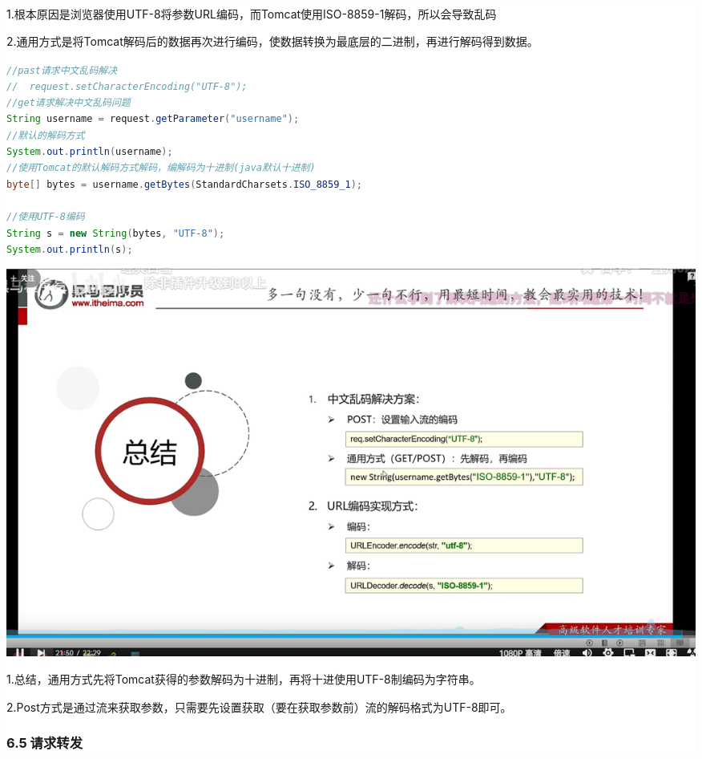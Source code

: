 1.根本原因是浏览器使用UTF-8将参数URL编码，而Tomcat使用ISO-8859-1解码，所以会导致乱码

2.通用方式是将Tomcat解码后的数据再次进行编码，使数据转换为最底层的二进制，再进行解码得到数据。

```java
//past请求中文乱码解决
//  request.setCharacterEncoding("UTF-8");
//get请求解决中文乱码问题
String username = request.getParameter("username");
//默认的解码方式
System.out.println(username);
//使用Tomcat的默认解码方式解码，编解码为十进制(java默认十进制)
byte[] bytes = username.getBytes(StandardCharsets.ISO_8859_1);

//使用UTF-8编码
String s = new String(bytes, "UTF-8");
System.out.println(s);
```

![image-20221101110828719](../assets/image-20221101110828719.png)

1.总结，通用方式先将Tomcat获得的参数解码为十进制，再将十进使用UTF-8制编码为字符串。

2.Post方式是通过流来获取参数，只需要先设置获取（要在获取参数前）流的解码格式为UTF-8即可。



### 6.5  请求转发
